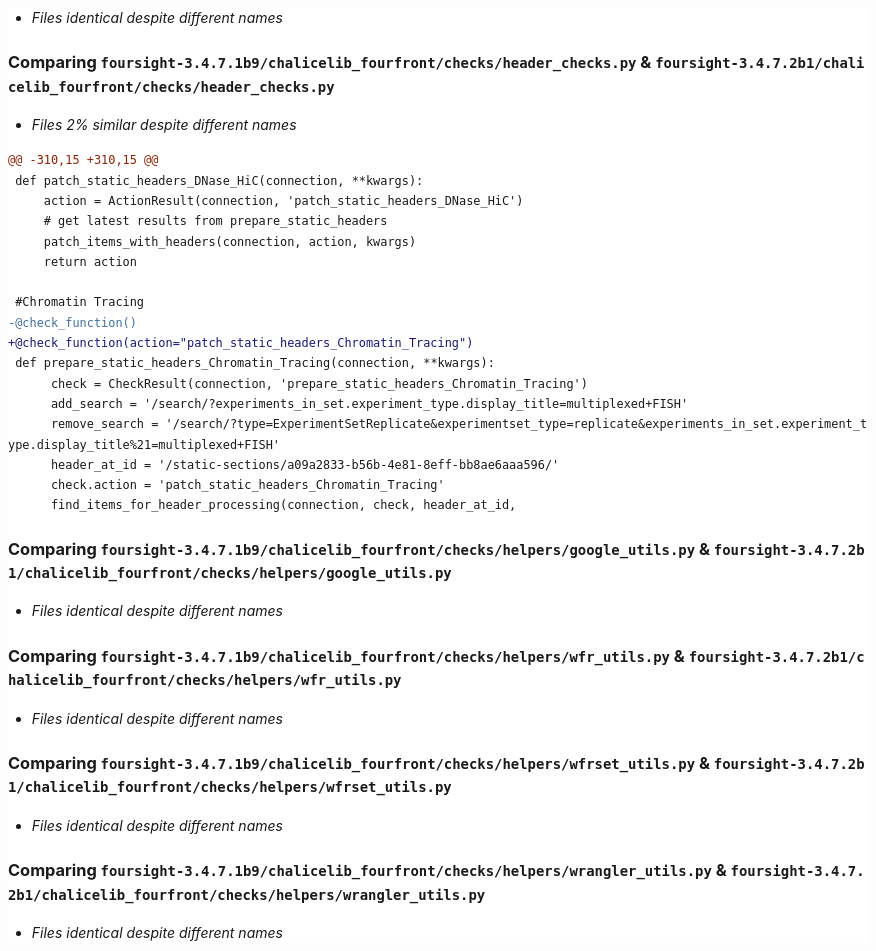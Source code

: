  * *Files identical despite different names*

### Comparing `foursight-3.4.7.1b9/chalicelib_fourfront/checks/header_checks.py` & `foursight-3.4.7.2b1/chalicelib_fourfront/checks/header_checks.py`

 * *Files 2% similar despite different names*

```diff
@@ -310,15 +310,15 @@
 def patch_static_headers_DNase_HiC(connection, **kwargs):
     action = ActionResult(connection, 'patch_static_headers_DNase_HiC')
     # get latest results from prepare_static_headers
     patch_items_with_headers(connection, action, kwargs)
     return action
 
 #Chromatin Tracing
-@check_function()
+@check_function(action="patch_static_headers_Chromatin_Tracing")
 def prepare_static_headers_Chromatin_Tracing(connection, **kwargs):
      check = CheckResult(connection, 'prepare_static_headers_Chromatin_Tracing')
      add_search = '/search/?experiments_in_set.experiment_type.display_title=multiplexed+FISH'
      remove_search = '/search/?type=ExperimentSetReplicate&experimentset_type=replicate&experiments_in_set.experiment_type.display_title%21=multiplexed+FISH'
      header_at_id = '/static-sections/a09a2833-b56b-4e81-8eff-bb8ae6aaa596/'
      check.action = 'patch_static_headers_Chromatin_Tracing'
      find_items_for_header_processing(connection, check, header_at_id,
```

### Comparing `foursight-3.4.7.1b9/chalicelib_fourfront/checks/helpers/google_utils.py` & `foursight-3.4.7.2b1/chalicelib_fourfront/checks/helpers/google_utils.py`

 * *Files identical despite different names*

### Comparing `foursight-3.4.7.1b9/chalicelib_fourfront/checks/helpers/wfr_utils.py` & `foursight-3.4.7.2b1/chalicelib_fourfront/checks/helpers/wfr_utils.py`

 * *Files identical despite different names*

### Comparing `foursight-3.4.7.1b9/chalicelib_fourfront/checks/helpers/wfrset_utils.py` & `foursight-3.4.7.2b1/chalicelib_fourfront/checks/helpers/wfrset_utils.py`

 * *Files identical despite different names*

### Comparing `foursight-3.4.7.1b9/chalicelib_fourfront/checks/helpers/wrangler_utils.py` & `foursight-3.4.7.2b1/chalicelib_fourfront/checks/helpers/wrangler_utils.py`

 * *Files identical despite different names*
